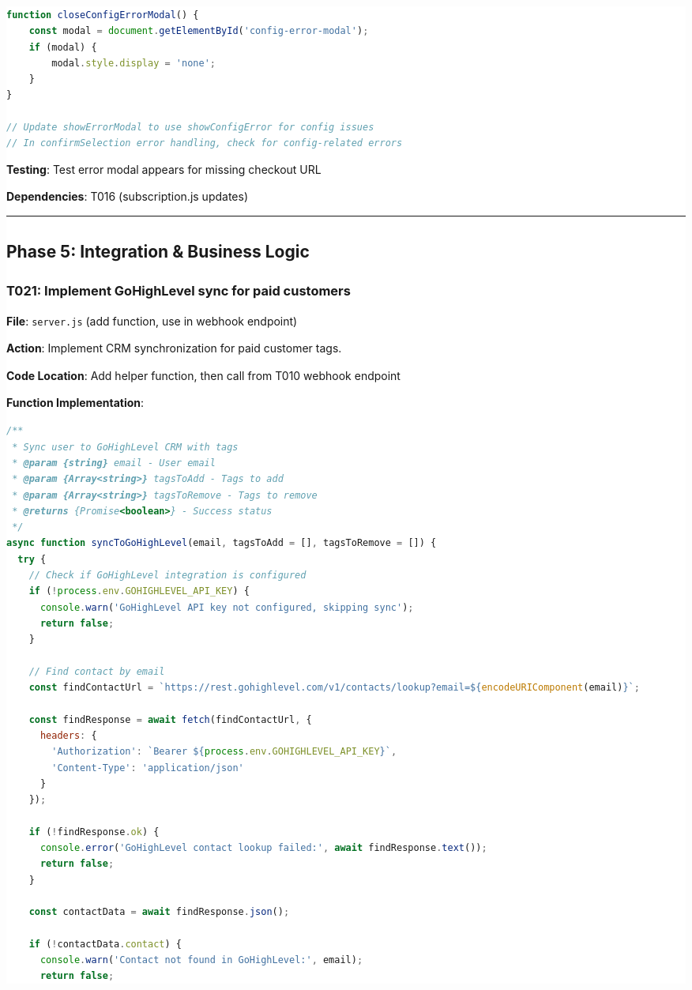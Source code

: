 ```javascript
function closeConfigErrorModal() {
    const modal = document.getElementById('config-error-modal');
    if (modal) {
        modal.style.display = 'none';
    }
}

// Update showErrorModal to use showConfigError for config issues
// In confirmSelection error handling, check for config-related errors
```

**Testing**: Test error modal appears for missing checkout URL

**Dependencies**: T016 (subscription.js updates)

---

## Phase 5: Integration & Business Logic

### T021: Implement GoHighLevel sync for paid customers

**File**: `server.js` (add function, use in webhook endpoint)

**Action**: Implement CRM synchronization for paid customer tags.

**Code Location**: Add helper function, then call from T010 webhook endpoint

**Function Implementation**:
```javascript
/**
 * Sync user to GoHighLevel CRM with tags
 * @param {string} email - User email
 * @param {Array<string>} tagsToAdd - Tags to add
 * @param {Array<string>} tagsToRemove - Tags to remove
 * @returns {Promise<boolean>} - Success status
 */
async function syncToGoHighLevel(email, tagsToAdd = [], tagsToRemove = []) {
  try {
    // Check if GoHighLevel integration is configured
    if (!process.env.GOHIGHLEVEL_API_KEY) {
      console.warn('GoHighLevel API key not configured, skipping sync');
      return false;
    }

    // Find contact by email
    const findContactUrl = `https://rest.gohighlevel.com/v1/contacts/lookup?email=${encodeURIComponent(email)}`;

    const findResponse = await fetch(findContactUrl, {
      headers: {
        'Authorization': `Bearer ${process.env.GOHIGHLEVEL_API_KEY}`,
        'Content-Type': 'application/json'
      }
    });

    if (!findResponse.ok) {
      console.error('GoHighLevel contact lookup failed:', await findResponse.text());
      return false;
    }

    const contactData = await findResponse.json();

    if (!contactData.contact) {
      console.warn('Contact not found in GoHighLevel:', email);
      return false;
```